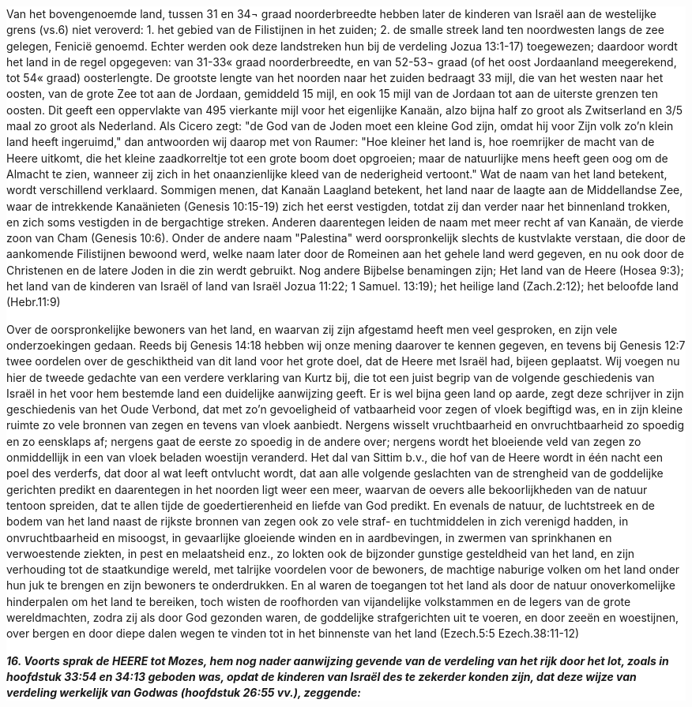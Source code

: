 Van het bovengenoemde land, tussen 31 en 34¬ graad noorderbreedte hebben later de kinderen van Israël aan de westelijke grens (vs.6) niet veroverd: 1. het gebied van de Filistijnen in het zuiden; 2. de smalle streek land ten noordwesten langs de zee gelegen, Fenicië genoemd. Echter werden ook deze landstreken hun bij de verdeling Jozua 13:1-17) toegewezen; daardoor wordt het land in de regel opgegeven: van 31-33« graad noorderbreedte, en van 52-53¬ graad (of het oost Jordaanland meegerekend, tot 54« graad) oosterlengte. De grootste lengte van het noorden naar het zuiden bedraagt 33 mijl, die van het westen naar het oosten, van de grote Zee tot aan de Jordaan, gemiddeld 15 mijl, en ook 15 mijl van de Jordaan tot aan de uiterste grenzen ten oosten. Dit geeft een oppervlakte van 495 vierkante mijl voor het eigenlijke Kanaän, alzo bijna half zo groot als Zwitserland en 3/5 maal zo groot als Nederland. Als Cicero zegt: "de God van de Joden moet een kleine God zijn, omdat hij voor Zijn volk zo’n klein land heeft ingeruimd," dan antwoorden wij daarop met von Raumer: "Hoe kleiner het land is, hoe roemrijker de macht van de Heere uitkomt, die het kleine zaadkorreltje tot een grote boom doet opgroeien; maar de natuurlijke mens heeft geen oog om de Almacht te zien, wanneer zij zich in het onaanzienlijke kleed van de nederigheid vertoont." Wat de naam van het land betekent, wordt verschillend verklaard. Sommigen menen, dat Kanaän Laagland betekent, het land naar de laagte aan de Middellandse Zee, waar de intrekkende Kanaänieten (Genesis 10:15-19) zich het eerst vestigden, totdat zij dan verder naar het binnenland trokken, en zich soms vestigden in de bergachtige streken. Anderen daarentegen leiden de naam met meer recht af van Kanaän, de vierde zoon van Cham (Genesis 10:6). Onder de andere naam "Palestina" werd oorspronkelijk slechts de kustvlakte verstaan, die door de aankomende Filistijnen bewoond werd, welke naam later door de Romeinen aan het gehele land werd gegeven, en nu ook door de Christenen en de latere Joden in die zin werdt gebruikt. Nog andere Bijbelse benamingen zijn; Het land van de Heere (Hosea 9:3); het land van de kinderen van Israël of land van Israël Jozua 11:22; 1 Samuel. 13:19); het heilige land (Zach.2:12); het beloofde land (Hebr.11:9)

Over de oorspronkelijke bewoners van het land, en waarvan zij zijn afgestamd heeft men veel gesproken, en zijn vele onderzoekingen gedaan. Reeds bij Genesis 14:18 hebben wij onze mening daarover te kennen gegeven, en tevens bij Genesis 12:7 twee oordelen over de geschiktheid van dit land voor het grote doel, dat de Heere met Israël had, bijeen geplaatst. Wij voegen nu hier de tweede gedachte van een verdere verklaring van Kurtz bij, die tot een juist begrip van de volgende geschiedenis van Israël in het voor hem bestemde land een duidelijke aanwijzing geeft. Er is wel bijna geen land op aarde, zegt deze schrijver in zijn geschiedenis van het Oude Verbond, dat met zo’n gevoeligheid of vatbaarheid voor zegen of vloek begiftigd was, en in zijn kleine ruimte zo vele bronnen van zegen en tevens van vloek aanbiedt. Nergens wisselt vruchtbaarheid en onvruchtbaarheid zo spoedig en zo eensklaps af; nergens gaat de eerste zo spoedig in de andere over; nergens wordt het bloeiende veld van zegen zo onmiddellijk in een van vloek beladen woestijn veranderd. Het dal van Sittim b.v., die hof van de Heere wordt in één nacht een poel des verderfs, dat door al wat leeft ontvlucht wordt, dat aan alle volgende geslachten van de strengheid van de goddelijke gerichten predikt en daarentegen in het noorden ligt weer een meer, waarvan de oevers alle bekoorlijkheden van de natuur tentoon spreiden, dat te allen tijde de goedertierenheid en liefde van God predikt. En evenals de natuur, de luchtstreek en de bodem van het land naast de rijkste bronnen van zegen ook zo vele straf- en tuchtmiddelen in zich verenigd hadden, in onvruchtbaarheid en misoogst, in gevaarlijke gloeiende winden en in aardbevingen, in zwermen van sprinkhanen en verwoestende ziekten, in pest en melaatsheid enz., zo lokten ook de bijzonder gunstige gesteldheid van het land, en zijn verhouding tot de staatkundige wereld, met talrijke voordelen voor de bewoners, de machtige naburige volken om het land onder hun juk te brengen en zijn bewoners te onderdrukken. En al waren de toegangen tot het land als door de natuur onoverkomelijke hinderpalen om het land te bereiken, toch wisten de roofhorden van vijandelijke volkstammen en de legers van de grote wereldmachten, zodra zij als door God gezonden waren, de goddelijke strafgerichten uit te voeren, en door zeeën en woestijnen, over bergen en door diepe dalen wegen te vinden tot in het binnenste van het land (Ezech.5:5 Ezech.38:11-12)

***16. Voorts sprak de HEERE tot Mozes, hem nog nader aanwijzing gevende van de verdeling van het rijk door het lot, zoals in hoofdstuk 33:54 en 34:13 geboden was, opdat de kinderen van Israël des te zekerder konden zijn, dat deze wijze van verdeling werkelijk van Godwas (hoofdstuk 26:55 vv.), zeggende:***
